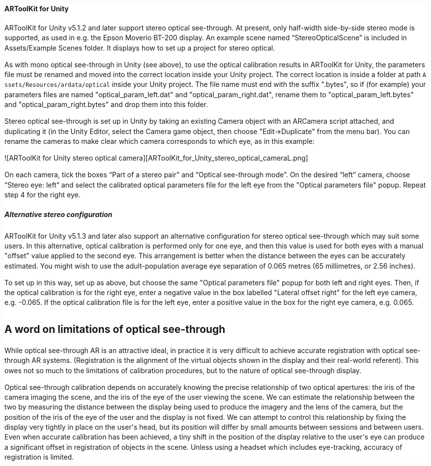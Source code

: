 #### ARToolKit for Unity

ARToolKit for Unity v5.1.2 and later support stereo optical see-through. At present, only half-width side-by-side stereo mode is supported, as used in e.g. the Epson Moverio BT-200 display. An example scene named “StereoOpticalScene” is included in Assets/Example Scenes folder. It displays how to set up a project for stereo optical.

As with mono optical see-through in Unity (see above), to use the optical calibration results in ARToolKit for Unity, the parameters file must be renamed and moved into the correct location inside your Unity project. The correct location is inside a folder at path `Assets/Resources/ardata/optical` inside your Unity project. The file name must end with the suffix ".bytes", so if (for example) your parameters files are named "optical_param_left.dat" and "optical_param_right.dat", rename them to "optical_param_left.bytes" and "optical_param_right.bytes" and drop them into this folder.

Stereo optical see-through is set up in Unity by taking an existing Camera object with an ARCamera script attached, and duplicating it (in the Unity Editor, select the Camera game object, then choose "Edit-\>Duplicate" from the menu bar). You can rename the cameras to make clear which camera corresponds to which eye, as in this example:

![ARToolKit for Unity stereo optical camera][ARToolKit_for_Unity_stereo_optical_cameraL.png]

On each camera, tick the boxes “Part of a stereo pair” and “Optical see-through mode”. On the desired “left” camera, choose “Stereo eye: left” and select the calibrated optical parameters file for the left eye from the "Optical parameters file" popup. Repeat step 4 for the right eye.

##### Alternative stereo configuration

ARToolKit for Unity v5.1.3 and later also support an alternative configuration for stereo optical see-through which may suit some users. In this alternative, optical calibration is performed only for one eye, and then this value is used for both eyes with a manual "offset" value applied to the second eye. This arrangement is better when the distance between the eyes can be accurately estimated. You might wish to use the adult-population average eye separation of 0.065 metres (65 millimetres, or 2.56 inches).

To set up in this way, set up as above, but choose the same "Optical parameters file" popup for both left and right eyes. Then, if the optical calibration is for the right eye, enter a negative value in the box labelled "Lateral offset right" for the left eye camera, e.g. -0.065. If the optical calibration file is for the left eye, enter a positive value in the box for the right eye camera, e.g. 0.065.

## A word on limitations of optical see-through

While optical see-through AR is an attractive ideal, in practice it is very difficult to achieve accurate registration with optical see-through AR systems. (Registration is the alignment of the virtual objects shown in the display and their real-world referent). This owes not so much to the limitations of calibration procedures, but to the nature of optical see-through display.

Optical see-through calibration depends on accurately knowing the precise relationship of two optical apertures: the iris of the camera imaging the scene, and the iris of the eye of the user viewing the scene. We can estimate the relationship between the two by measuring the distance between the display being used to produce the imagery and the lens of the camera, but the position of the iris of the eye of the user and the display is not fixed. We can attempt to control this relationship by fixing the display very tightly in place on the user's head, but its position will differ by small amounts between sessions and between users. Even when accurate calibration has been achieved, a tiny shift in the position of the display relative to the user's eye can produce a significant offset in registration of objects in the scene. Unless using a headset which includes eye-tracking, accuracy of registration is limited.


[1]: http://www.cs.unc.edu/~azuma/azuma_AR.html
[2]: /Calibrating_your_camera
[optical_calibration_pattern]: /Optical_calibration_pattern.png
[performing_optical_calibration]: /Performing_optical_calibration.png
[optical_calibration_view]: /Optical_calibration_view.png
[ARToolKit_for_Unity_optical_parameters_file_location]: /ARToolKit_for_Unity_optical_parameters_file_location.png
[ARToolKit_for_Unity_optical_mode_enabled]: /ARToolKit_for_Unity_optical_mode_enabled.png
[ARToolKit_for_Unity_stereo_optical_cameraL]: /ARToolKit_for_Unity_stereo_optical_cameraL.png